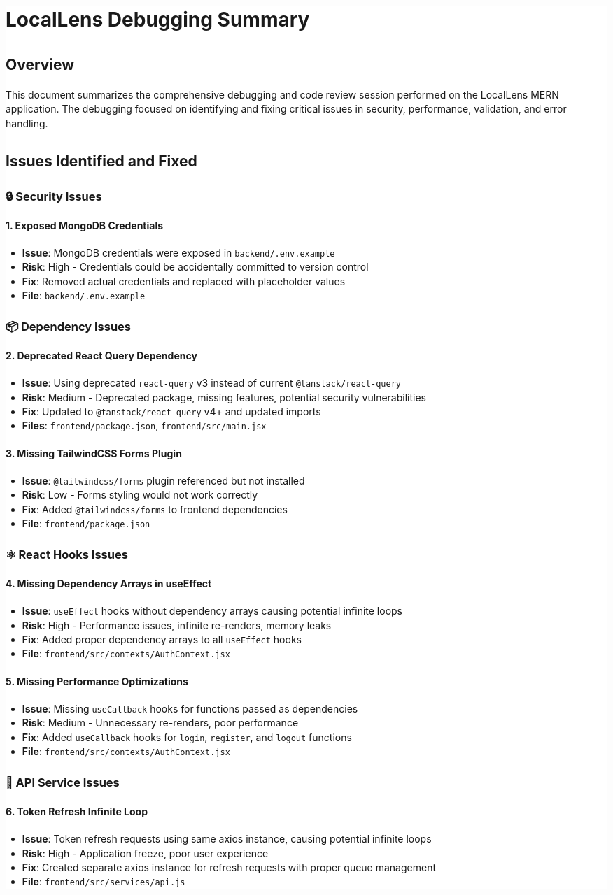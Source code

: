 # LocalLens Debugging Summary

## Overview
This document summarizes the comprehensive debugging and code review session performed on the LocalLens MERN application. The debugging focused on identifying and fixing critical issues in security, performance, validation, and error handling.

## Issues Identified and Fixed

### 🔒 Security Issues

#### 1. Exposed MongoDB Credentials
- **Issue**: MongoDB credentials were exposed in `backend/.env.example`
- **Risk**: High - Credentials could be accidentally committed to version control
- **Fix**: Removed actual credentials and replaced with placeholder values
- **File**: `backend/.env.example`

### 📦 Dependency Issues

#### 2. Deprecated React Query Dependency
- **Issue**: Using deprecated `react-query` v3 instead of current `@tanstack/react-query`
- **Risk**: Medium - Deprecated package, missing features, potential security vulnerabilities
- **Fix**: Updated to `@tanstack/react-query` v4+ and updated imports
- **Files**: `frontend/package.json`, `frontend/src/main.jsx`

#### 3. Missing TailwindCSS Forms Plugin
- **Issue**: `@tailwindcss/forms` plugin referenced but not installed
- **Risk**: Low - Forms styling would not work correctly
- **Fix**: Added `@tailwindcss/forms` to frontend dependencies
- **File**: `frontend/package.json`

### ⚛️ React Hooks Issues

#### 4. Missing Dependency Arrays in useEffect
- **Issue**: `useEffect` hooks without dependency arrays causing potential infinite loops
- **Risk**: High - Performance issues, infinite re-renders, memory leaks
- **Fix**: Added proper dependency arrays to all `useEffect` hooks
- **File**: `frontend/src/contexts/AuthContext.jsx`

#### 5. Missing Performance Optimizations
- **Issue**: Missing `useCallback` hooks for functions passed as dependencies
- **Risk**: Medium - Unnecessary re-renders, poor performance
- **Fix**: Added `useCallback` hooks for `login`, `register`, and `logout` functions
- **File**: `frontend/src/contexts/AuthContext.jsx`

### 🔄 API Service Issues

#### 6. Token Refresh Infinite Loop
- **Issue**: Token refresh requests using same axios instance, causing potential infinite loops
- **Risk**: High - Application freeze, poor user experience
- **Fix**: Created separate axios instance for refresh requests with proper queue management
- **File**: `frontend/src/services/api.js`
